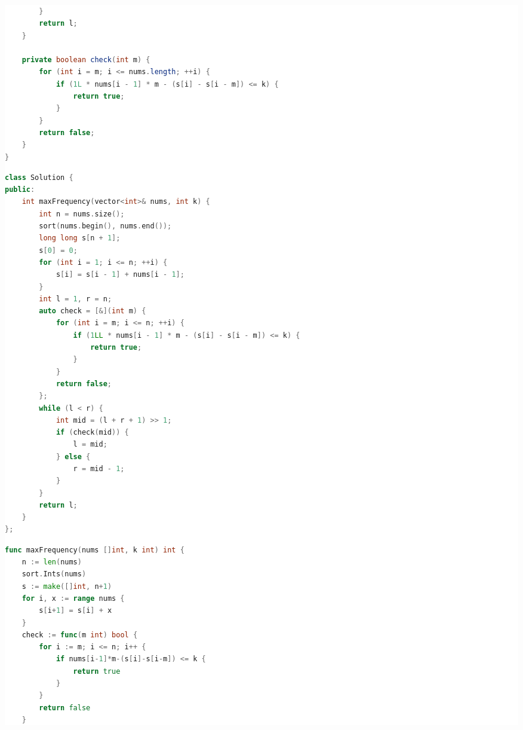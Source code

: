```java
        }
        return l;
    }

    private boolean check(int m) {
        for (int i = m; i <= nums.length; ++i) {
            if (1L * nums[i - 1] * m - (s[i] - s[i - m]) <= k) {
                return true;
            }
        }
        return false;
    }
}
```

```cpp
class Solution {
public:
    int maxFrequency(vector<int>& nums, int k) {
        int n = nums.size();
        sort(nums.begin(), nums.end());
        long long s[n + 1];
        s[0] = 0;
        for (int i = 1; i <= n; ++i) {
            s[i] = s[i - 1] + nums[i - 1];
        }
        int l = 1, r = n;
        auto check = [&](int m) {
            for (int i = m; i <= n; ++i) {
                if (1LL * nums[i - 1] * m - (s[i] - s[i - m]) <= k) {
                    return true;
                }
            }
            return false;
        };
        while (l < r) {
            int mid = (l + r + 1) >> 1;
            if (check(mid)) {
                l = mid;
            } else {
                r = mid - 1;
            }
        }
        return l;
    }
};
```

```go
func maxFrequency(nums []int, k int) int {
	n := len(nums)
	sort.Ints(nums)
	s := make([]int, n+1)
	for i, x := range nums {
		s[i+1] = s[i] + x
	}
	check := func(m int) bool {
		for i := m; i <= n; i++ {
			if nums[i-1]*m-(s[i]-s[i-m]) <= k {
				return true
			}
		}
		return false
	}
```